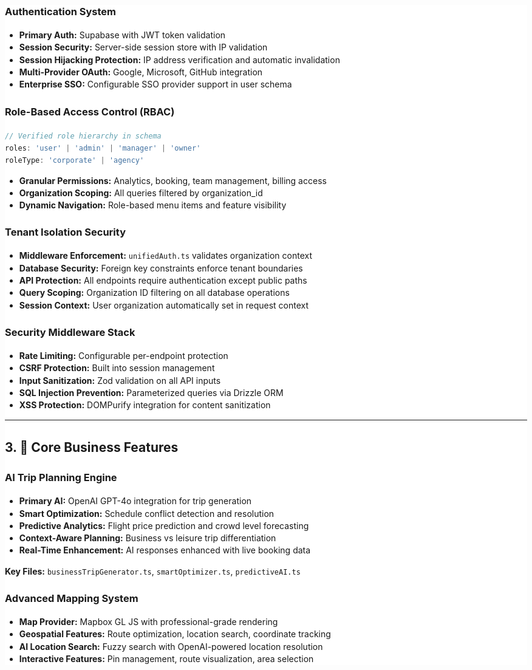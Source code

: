 ### Authentication System
- **Primary Auth:** Supabase with JWT token validation
- **Session Security:** Server-side session store with IP validation
- **Session Hijacking Protection:** IP address verification and automatic invalidation
- **Multi-Provider OAuth:** Google, Microsoft, GitHub integration
- **Enterprise SSO:** Configurable SSO provider support in user schema

### Role-Based Access Control (RBAC)
```typescript
// Verified role hierarchy in schema
roles: 'user' | 'admin' | 'manager' | 'owner'
roleType: 'corporate' | 'agency' 
```
- **Granular Permissions:** Analytics, booking, team management, billing access
- **Organization Scoping:** All queries filtered by organization_id
- **Dynamic Navigation:** Role-based menu items and feature visibility

### Tenant Isolation Security
- **Middleware Enforcement:** `unifiedAuth.ts` validates organization context
- **Database Security:** Foreign key constraints enforce tenant boundaries
- **API Protection:** All endpoints require authentication except public paths
- **Query Scoping:** Organization ID filtering on all database operations
- **Session Context:** User organization automatically set in request context

### Security Middleware Stack
- **Rate Limiting:** Configurable per-endpoint protection
- **CSRF Protection:** Built into session management
- **Input Sanitization:** Zod validation on all API inputs
- **SQL Injection Prevention:** Parameterized queries via Drizzle ORM
- **XSS Protection:** DOMPurify integration for content sanitization

---

## 3. 🧩 Core Business Features

### AI Trip Planning Engine
- **Primary AI:** OpenAI GPT-4o integration for trip generation
- **Smart Optimization:** Schedule conflict detection and resolution
- **Predictive Analytics:** Flight price prediction and crowd level forecasting
- **Context-Aware Planning:** Business vs leisure trip differentiation
- **Real-Time Enhancement:** AI responses enhanced with live booking data

**Key Files:** `businessTripGenerator.ts`, `smartOptimizer.ts`, `predictiveAI.ts`

### Advanced Mapping System
- **Map Provider:** Mapbox GL JS with professional-grade rendering
- **Geospatial Features:** Route optimization, location search, coordinate tracking
- **AI Location Search:** Fuzzy search with OpenAI-powered location resolution
- **Interactive Features:** Pin management, route visualization, area selection
